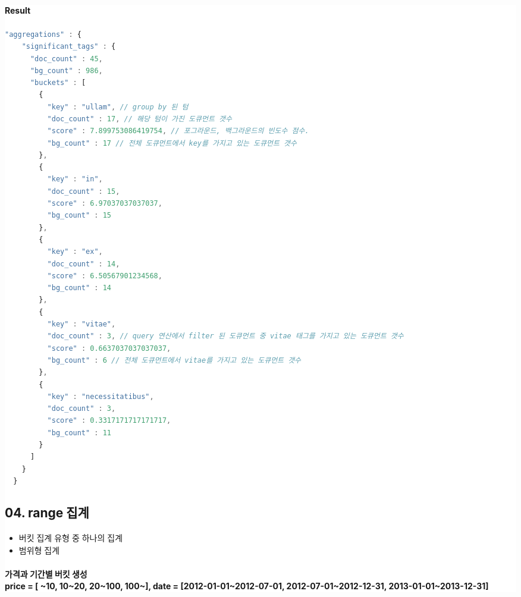 #### Result

````js
"aggregations" : {
    "significant_tags" : {
      "doc_count" : 45,
      "bg_count" : 986,
      "buckets" : [
        {
          "key" : "ullam", // group by 된 텀
          "doc_count" : 17, // 해당 텀이 가진 도큐먼트 갯수
          "score" : 7.899753086419754, // 포그라운드, 백그라운드의 빈도수 점수.
          "bg_count" : 17 // 전체 도큐먼트에서 key를 가지고 있는 도큐먼트 갯수
        },
        {
          "key" : "in",
          "doc_count" : 15,
          "score" : 6.97037037037037,
          "bg_count" : 15
        },
        {
          "key" : "ex",
          "doc_count" : 14,
          "score" : 6.50567901234568,
          "bg_count" : 14
        },
        {
          "key" : "vitae",
          "doc_count" : 3, // query 연산에서 filter 된 도큐먼트 중 vitae 태그를 가지고 있는 도큐먼트 갯수
          "score" : 0.6637037037037037,
          "bg_count" : 6 // 전체 도큐먼트에서 vitae를 가지고 있는 도큐먼트 갯수
        },
        {
          "key" : "necessitatibus",
          "doc_count" : 3,
          "score" : 0.3317171717171717,
          "bg_count" : 11
        }
      ]
    }
  }
````

## 04. range 집계
* 버킷 집계 유형 중 하나의 집계
* 범위형 집계

#### 가격과 기간별 버킷 생성 <br >price = [ ~10, 10~20, 20~100, 100~], date = [2012-01-01~2012-07-01, 2012-07-01~2012-12-31, 2013-01-01~2013-12-31]
